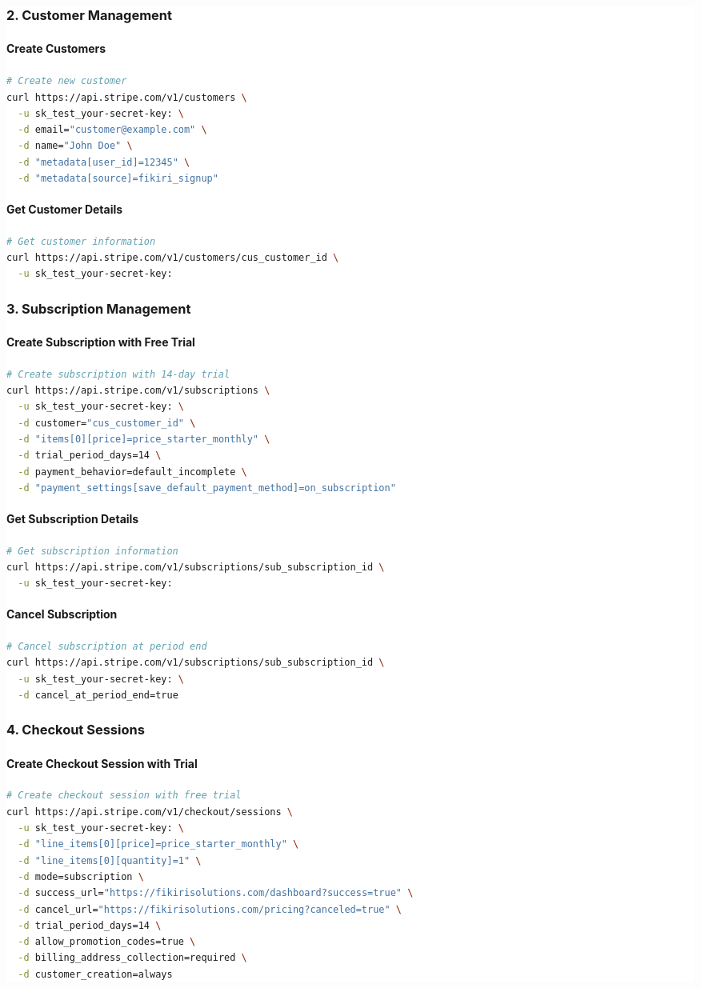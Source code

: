 ### **2. Customer Management**

#### **Create Customers**
```bash
# Create new customer
curl https://api.stripe.com/v1/customers \
  -u sk_test_your-secret-key: \
  -d email="customer@example.com" \
  -d name="John Doe" \
  -d "metadata[user_id]=12345" \
  -d "metadata[source]=fikiri_signup"
```

#### **Get Customer Details**
```bash
# Get customer information
curl https://api.stripe.com/v1/customers/cus_customer_id \
  -u sk_test_your-secret-key:
```

### **3. Subscription Management**

#### **Create Subscription with Free Trial**
```bash
# Create subscription with 14-day trial
curl https://api.stripe.com/v1/subscriptions \
  -u sk_test_your-secret-key: \
  -d customer="cus_customer_id" \
  -d "items[0][price]=price_starter_monthly" \
  -d trial_period_days=14 \
  -d payment_behavior=default_incomplete \
  -d "payment_settings[save_default_payment_method]=on_subscription"
```

#### **Get Subscription Details**
```bash
# Get subscription information
curl https://api.stripe.com/v1/subscriptions/sub_subscription_id \
  -u sk_test_your-secret-key:
```

#### **Cancel Subscription**
```bash
# Cancel subscription at period end
curl https://api.stripe.com/v1/subscriptions/sub_subscription_id \
  -u sk_test_your-secret-key: \
  -d cancel_at_period_end=true
```

### **4. Checkout Sessions**

#### **Create Checkout Session with Trial**
```bash
# Create checkout session with free trial
curl https://api.stripe.com/v1/checkout/sessions \
  -u sk_test_your-secret-key: \
  -d "line_items[0][price]=price_starter_monthly" \
  -d "line_items[0][quantity]=1" \
  -d mode=subscription \
  -d success_url="https://fikirisolutions.com/dashboard?success=true" \
  -d cancel_url="https://fikirisolutions.com/pricing?canceled=true" \
  -d trial_period_days=14 \
  -d allow_promotion_codes=true \
  -d billing_address_collection=required \
  -d customer_creation=always
```